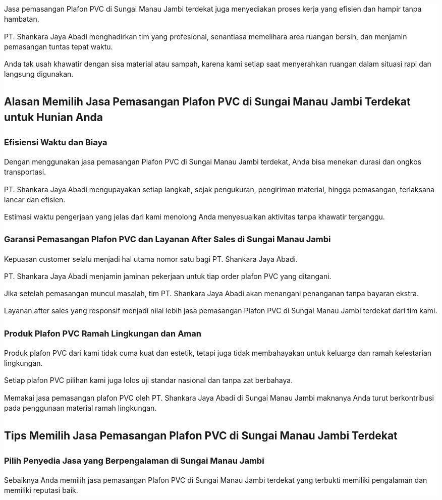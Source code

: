 Jasa pemasangan Plafon PVC di Sungai Manau Jambi terdekat juga menyediakan proses kerja yang efisien dan hampir tanpa hambatan.

PT. Shankara Jaya Abadi menghadirkan tim yang profesional, senantiasa memelihara area ruangan bersih, dan menjamin pemasangan tuntas tepat waktu.

Anda tak usah khawatir dengan sisa material atau sampah, karena kami setiap saat menyerahkan ruangan dalam situasi rapi dan langsung digunakan.

## Alasan Memilih Jasa Pemasangan Plafon PVC di Sungai Manau Jambi Terdekat untuk Hunian Anda

### Efisiensi Waktu dan Biaya

Dengan menggunakan jasa pemasangan Plafon PVC di Sungai Manau Jambi terdekat, Anda bisa menekan durasi dan ongkos transportasi.

PT. Shankara Jaya Abadi mengupayakan setiap langkah, sejak pengukuran, pengiriman material, hingga pemasangan, terlaksana lancar dan efisien.

Estimasi waktu pengerjaan yang jelas dari kami menolong Anda menyesuaikan aktivitas tanpa khawatir terganggu.

### Garansi Pemasangan Plafon PVC dan Layanan After Sales di Sungai Manau Jambi

Kepuasan customer selalu menjadi hal utama nomor satu bagi PT. Shankara Jaya Abadi.

PT. Shankara Jaya Abadi menjamin jaminan pekerjaan untuk tiap order plafon PVC yang ditangani.

Jika setelah pemasangan muncul masalah, tim PT. Shankara Jaya Abadi akan menangani penanganan tanpa bayaran ekstra.

Layanan after sales yang responsif menjadi nilai lebih jasa pemasangan Plafon PVC di Sungai Manau Jambi terdekat dari tim kami.

### Produk Plafon PVC Ramah Lingkungan dan Aman

Produk plafon PVC dari kami tidak cuma kuat dan estetik, tetapi juga tidak membahayakan untuk keluarga dan ramah kelestarian lingkungan.

Setiap plafon PVC pilihan kami juga lolos uji standar nasional dan tanpa zat berbahaya.

Memakai jasa pemasangan plafon PVC oleh PT. Shankara Jaya Abadi di Sungai Manau Jambi maknanya Anda turut berkontribusi pada penggunaan material ramah lingkungan.

## Tips Memilih Jasa Pemasangan Plafon PVC di Sungai Manau Jambi Terdekat

### Pilih Penyedia Jasa yang Berpengalaman di Sungai Manau Jambi

Sebaiknya Anda memilih jasa pemasangan Plafon PVC di Sungai Manau Jambi terdekat yang terbukti memiliki pengalaman dan memiliki reputasi baik.
